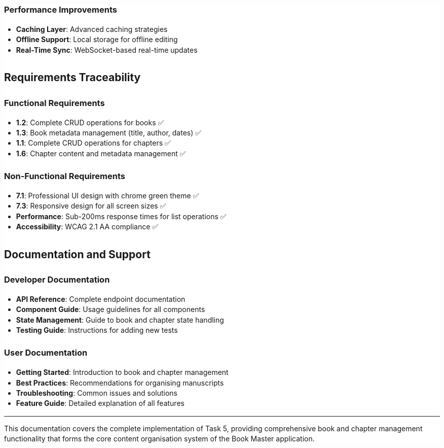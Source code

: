 ### Performance Improvements
- **Caching Layer**: Advanced caching strategies
- **Offline Support**: Local storage for offline editing
- **Real-Time Sync**: WebSocket-based real-time updates

## Requirements Traceability

### Functional Requirements
- **1.2**: Complete CRUD operations for books ✅
- **1.3**: Book metadata management (title, author, dates) ✅
- **1.1**: Complete CRUD operations for chapters ✅
- **1.6**: Chapter content and metadata management ✅

### Non-Functional Requirements
- **7.1**: Professional UI design with chrome green theme ✅
- **7.3**: Responsive design for all screen sizes ✅
- **Performance**: Sub-200ms response times for list operations ✅
- **Accessibility**: WCAG 2.1 AA compliance ✅

## Documentation and Support

### Developer Documentation
- **API Reference**: Complete endpoint documentation
- **Component Guide**: Usage guidelines for all components
- **State Management**: Guide to book and chapter state handling
- **Testing Guide**: Instructions for adding new tests

### User Documentation
- **Getting Started**: Introduction to book and chapter management
- **Best Practices**: Recommendations for organising manuscripts
- **Troubleshooting**: Common issues and solutions
- **Feature Guide**: Detailed explanation of all features

---

This documentation covers the complete implementation of Task 5, providing comprehensive book and chapter management functionality that forms the core content organisation system of the Book Master application.